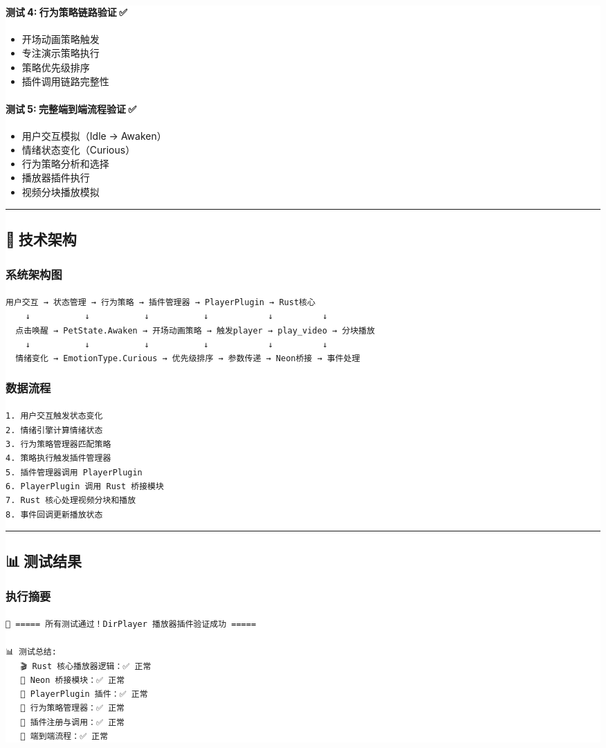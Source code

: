 #### 测试 4: 行为策略链路验证 ✅
- 开场动画策略触发
- 专注演示策略执行
- 策略优先级排序
- 插件调用链路完整性

#### 测试 5: 完整端到端流程验证 ✅
- 用户交互模拟（Idle → Awaken）
- 情绪状态变化（Curious）
- 行为策略分析和选择
- 播放器插件执行
- 视频分块播放模拟

---

## 🔧 技术架构

### 系统架构图

```
用户交互 → 状态管理 → 行为策略 → 插件管理器 → PlayerPlugin → Rust核心
    ↓           ↓           ↓           ↓            ↓          ↓
  点击唤醒 → PetState.Awaken → 开场动画策略 → 触发player → play_video → 分块播放
    ↓           ↓           ↓           ↓            ↓          ↓
  情绪变化 → EmotionType.Curious → 优先级排序 → 参数传递 → Neon桥接 → 事件处理
```

### 数据流程

```
1. 用户交互触发状态变化
2. 情绪引擎计算情绪状态
3. 行为策略管理器匹配策略
4. 策略执行触发插件管理器
5. 插件管理器调用 PlayerPlugin
6. PlayerPlugin 调用 Rust 桥接模块
7. Rust 核心处理视频分块和播放
8. 事件回调更新播放状态
```

---

## 📊 测试结果

### 执行摘要
```
🎉 ===== 所有测试通过！DirPlayer 播放器插件验证成功 =====

📊 测试总结:
   🎬 Rust 核心播放器逻辑：✅ 正常
   🔧 Neon 桥接模块：✅ 正常
   🧩 PlayerPlugin 插件：✅ 正常
   🎯 行为策略管理器：✅ 正常
   🔌 插件注册与调用：✅ 正常
   🔄 端到端流程：✅ 正常
```
